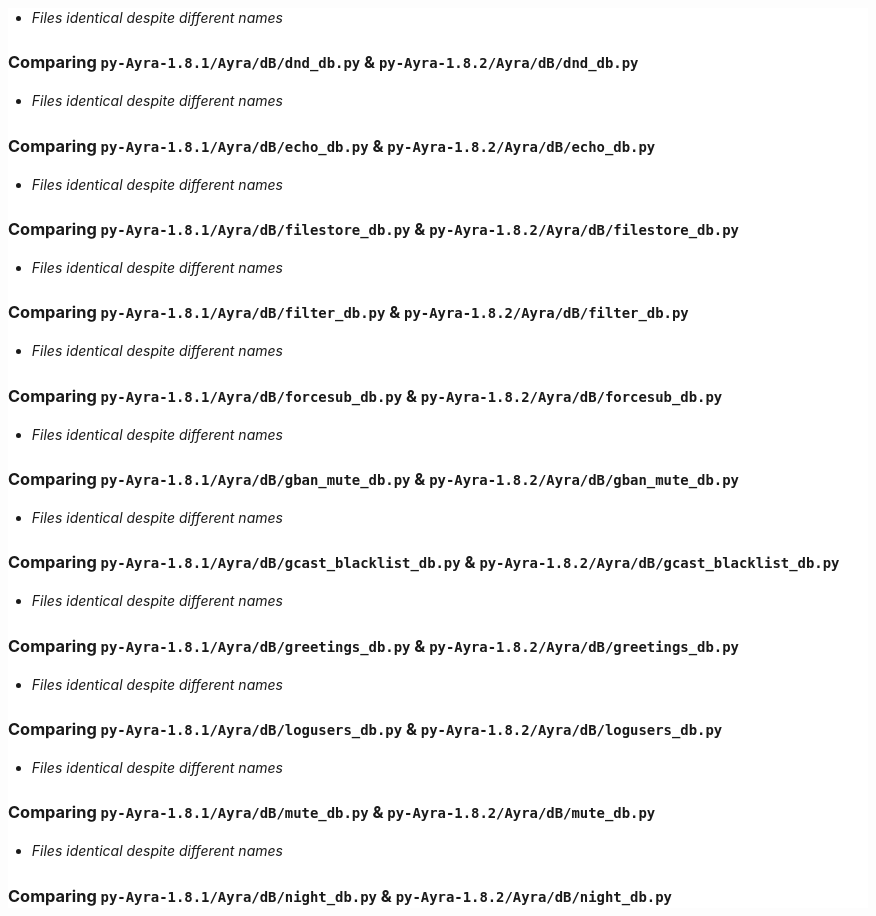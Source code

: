  * *Files identical despite different names*

### Comparing `py-Ayra-1.8.1/Ayra/dB/dnd_db.py` & `py-Ayra-1.8.2/Ayra/dB/dnd_db.py`

 * *Files identical despite different names*

### Comparing `py-Ayra-1.8.1/Ayra/dB/echo_db.py` & `py-Ayra-1.8.2/Ayra/dB/echo_db.py`

 * *Files identical despite different names*

### Comparing `py-Ayra-1.8.1/Ayra/dB/filestore_db.py` & `py-Ayra-1.8.2/Ayra/dB/filestore_db.py`

 * *Files identical despite different names*

### Comparing `py-Ayra-1.8.1/Ayra/dB/filter_db.py` & `py-Ayra-1.8.2/Ayra/dB/filter_db.py`

 * *Files identical despite different names*

### Comparing `py-Ayra-1.8.1/Ayra/dB/forcesub_db.py` & `py-Ayra-1.8.2/Ayra/dB/forcesub_db.py`

 * *Files identical despite different names*

### Comparing `py-Ayra-1.8.1/Ayra/dB/gban_mute_db.py` & `py-Ayra-1.8.2/Ayra/dB/gban_mute_db.py`

 * *Files identical despite different names*

### Comparing `py-Ayra-1.8.1/Ayra/dB/gcast_blacklist_db.py` & `py-Ayra-1.8.2/Ayra/dB/gcast_blacklist_db.py`

 * *Files identical despite different names*

### Comparing `py-Ayra-1.8.1/Ayra/dB/greetings_db.py` & `py-Ayra-1.8.2/Ayra/dB/greetings_db.py`

 * *Files identical despite different names*

### Comparing `py-Ayra-1.8.1/Ayra/dB/logusers_db.py` & `py-Ayra-1.8.2/Ayra/dB/logusers_db.py`

 * *Files identical despite different names*

### Comparing `py-Ayra-1.8.1/Ayra/dB/mute_db.py` & `py-Ayra-1.8.2/Ayra/dB/mute_db.py`

 * *Files identical despite different names*

### Comparing `py-Ayra-1.8.1/Ayra/dB/night_db.py` & `py-Ayra-1.8.2/Ayra/dB/night_db.py`
